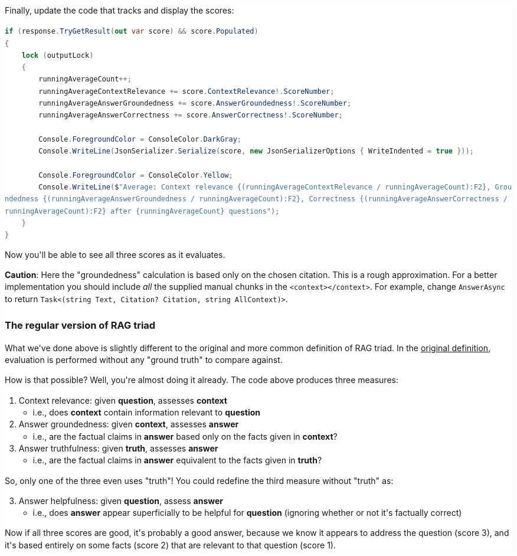 Finally, update the code that tracks and display the scores:

```cs
if (response.TryGetResult(out var score) && score.Populated)
{
    lock (outputLock)
    {
        runningAverageCount++;
        runningAverageContextRelevance += score.ContextRelevance!.ScoreNumber;
        runningAverageAnswerGroundedness += score.AnswerGroundedness!.ScoreNumber;
        runningAverageAnswerCorrectness += score.AnswerCorrectness!.ScoreNumber;

        Console.ForegroundColor = ConsoleColor.DarkGray;
        Console.WriteLine(JsonSerializer.Serialize(score, new JsonSerializerOptions { WriteIndented = true }));

        Console.ForegroundColor = ConsoleColor.Yellow;
        Console.WriteLine($"Average: Context relevance {(runningAverageContextRelevance / runningAverageCount):F2}, Groundedness {(runningAverageAnswerGroundedness / runningAverageCount):F2}, Correctness {(runningAverageAnswerCorrectness / runningAverageCount):F2} after {runningAverageCount} questions");
    }
}
```

Now you'll be able to see all three scores as it evaluates.

**Caution**: Here the "groundedness" calculation is based only on the chosen citation. This is a rough approximation. For a better implementation you should include *all* the supplied manual chunks in the `<context></context>`. For example, change `AnswerAsync` to return `Task<(string Text, Citation? Citation, string AllContext)>`.

### The regular version of RAG triad

What we've done above is slightly different to the original and more common definition of RAG triad. In the [original definition](https://www.trulens.org/getting_started/core_concepts/rag_triad/), evaluation is performed without any "ground truth" to compare against.

How is that possible? Well, you're almost doing it already. The code above produces three measures:

1. Context relevance: given **question**, assesses **context**
   - i.e., does **context** contain information relevant to **question**
2. Answer groundedness: given **context**, assesses **answer**
   - i.e., are the factual claims in **answer** based only on the facts given in **context**?
3. Answer truthfulness: given **truth**, assesses **answer**
   - i.e., are the factual claims in **answer** equivalent to the facts given in **truth**?

So, only one of the three even uses "truth"! You could redefine the third measure without "truth" as:

3. Answer helpfulness: given **question**, assess **answer**
   - i.e., does **answer** appear superficially to be helpful for **question** (ignoring whether or not it's factually correct)

Now if all three scores are good, it's probably a good answer, because we know it appears to address the question (score 3), and it's based entirely on some facts (score 2) that are relevant to that question (score 1).
